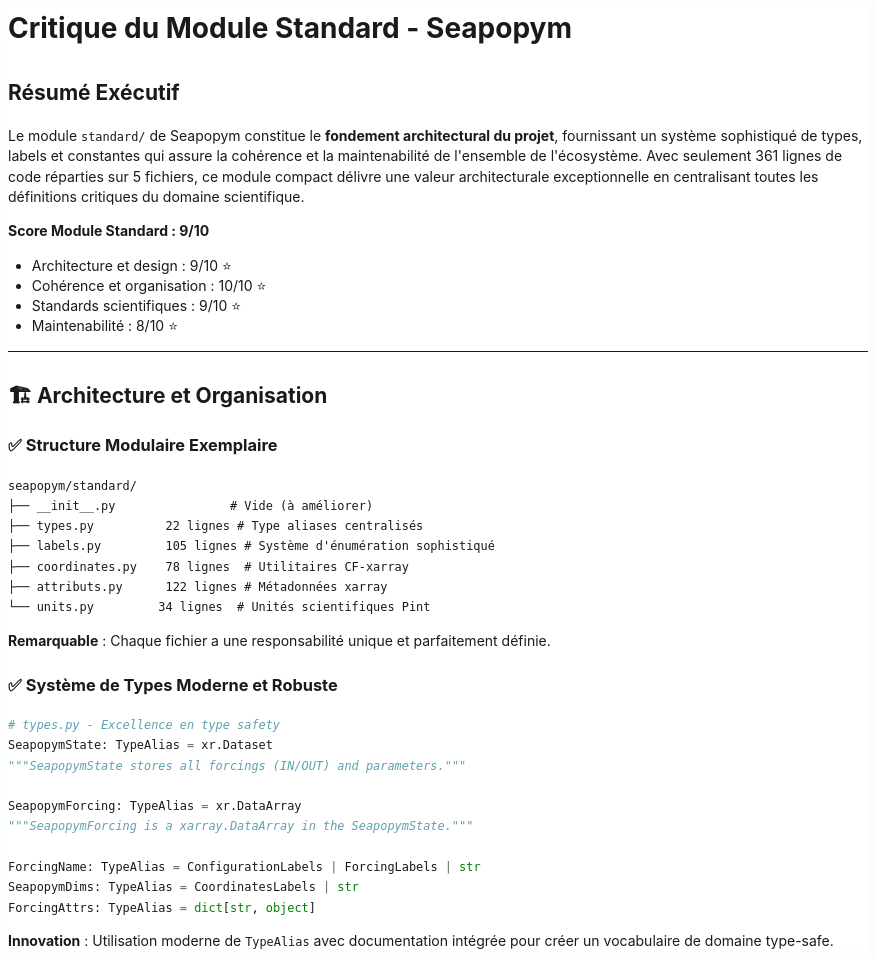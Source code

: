 # Critique du Module Standard - Seapopym

## Résumé Exécutif

Le module `standard/` de Seapopym constitue le **fondement architectural du projet**, fournissant un système sophistiqué de types, labels et constantes qui assure la cohérence et la maintenabilité de l'ensemble de l'écosystème. Avec seulement 361 lignes de code réparties sur 5 fichiers, ce module compact délivre une valeur architecturale exceptionnelle en centralisant toutes les définitions critiques du domaine scientifique.

**Score Module Standard : 9/10**
- Architecture et design : 9/10 ⭐
- Cohérence et organisation : 10/10 ⭐
- Standards scientifiques : 9/10 ⭐
- Maintenabilité : 8/10 ⭐

---

## 🏗️ Architecture et Organisation

### ✅ Structure Modulaire Exemplaire

```
seapopym/standard/
├── __init__.py                # Vide (à améliorer)
├── types.py          22 lignes # Type aliases centralisés
├── labels.py         105 lignes # Système d'énumération sophistiqué
├── coordinates.py    78 lignes  # Utilitaires CF-xarray
├── attributs.py      122 lignes # Métadonnées xarray
└── units.py         34 lignes  # Unités scientifiques Pint
```

**Remarquable** : Chaque fichier a une responsabilité unique et parfaitement définie.

### ✅ Système de Types Moderne et Robuste

```python
# types.py - Excellence en type safety
SeapopymState: TypeAlias = xr.Dataset
"""SeapopymState stores all forcings (IN/OUT) and parameters."""

SeapopymForcing: TypeAlias = xr.DataArray  
"""SeapopymForcing is a xarray.DataArray in the SeapopymState."""

ForcingName: TypeAlias = ConfigurationLabels | ForcingLabels | str
SeapopymDims: TypeAlias = CoordinatesLabels | str
ForcingAttrs: TypeAlias = dict[str, object]
```

**Innovation** : Utilisation moderne de `TypeAlias` avec documentation intégrée pour créer un vocabulaire de domaine type-safe.
